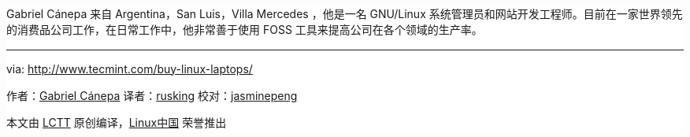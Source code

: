 Gabriel Cánepa 来自 Argentina，San Luis，Villa Mercedes ，他是一名 GNU/Linux 系统管理员和网站开发工程师。目前在一家世界领先的消费品公司工作，在日常工作中，他非常善于使用 FOSS 工具来提高公司在各个领域的生产率。




---


 


via: <http://www.tecmint.com/buy-linux-laptops/>


作者：[Gabriel Cánepa](http://www.tecmint.com/author/gacanepa/) 译者：[rusking](https://github.com/rusking) 校对：[jasminepeng](https://github.com/jasminepeng)


本文由 [LCTT](https://github.com/LCTT/TranslateProject) 原创编译，[Linux中国](https://linux.cn/) 荣誉推出